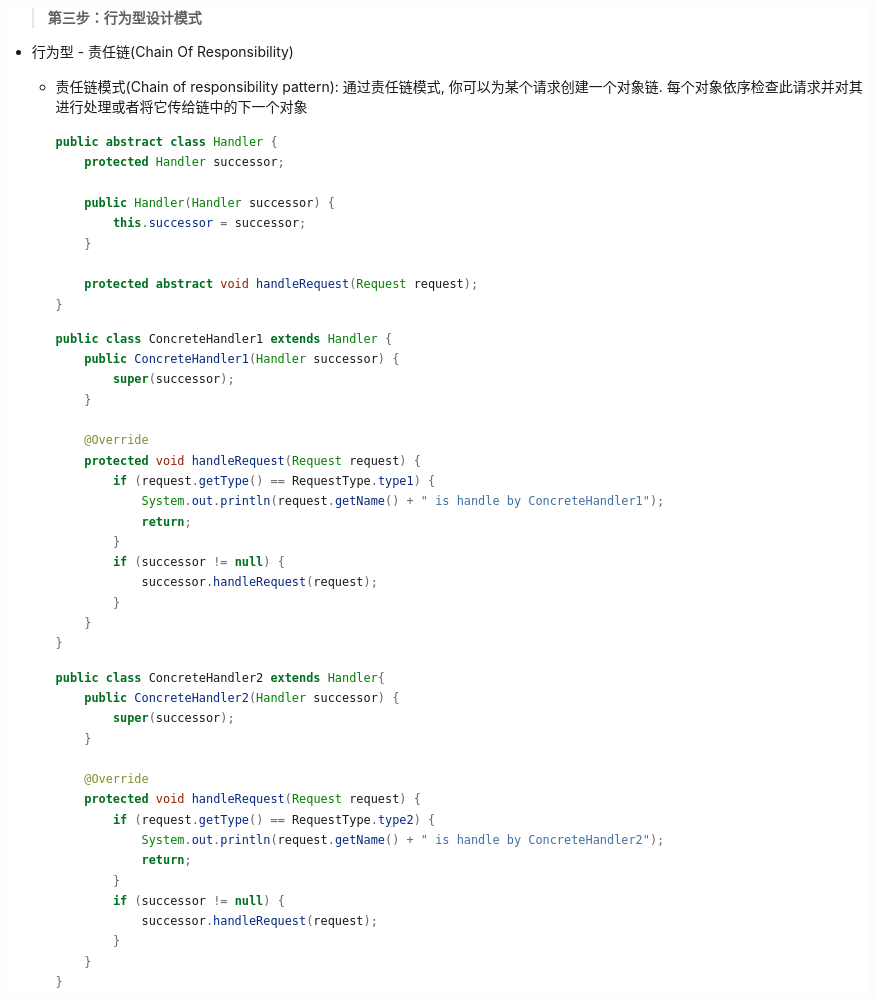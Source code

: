 > **第三步：行为型设计模式**

- 行为型 - 责任链(Chain Of Responsibility)

  - 责任链模式(Chain of responsibility pattern): 通过责任链模式, 你可以为某个请求创建一个对象链. 每个对象依序检查此请求并对其进行处理或者将它传给链中的下一个对象

    ````java
    public abstract class Handler {
        protected Handler successor;
    
        public Handler(Handler successor) {
            this.successor = successor;
        }
    
        protected abstract void handleRequest(Request request);
    }
    ````

    ````java
    public class ConcreteHandler1 extends Handler {
        public ConcreteHandler1(Handler successor) {
            super(successor);
        }
    
        @Override
        protected void handleRequest(Request request) {
            if (request.getType() == RequestType.type1) {
                System.out.println(request.getName() + " is handle by ConcreteHandler1");
                return;
            }
            if (successor != null) {
                successor.handleRequest(request);
            }
        }
    }
    ````

    ````java
    public class ConcreteHandler2 extends Handler{
        public ConcreteHandler2(Handler successor) {
            super(successor);
        }
    
        @Override
        protected void handleRequest(Request request) {
            if (request.getType() == RequestType.type2) {
                System.out.println(request.getName() + " is handle by ConcreteHandler2");
                return;
            }
            if (successor != null) {
                successor.handleRequest(request);
            }
        }
    }
    ````
